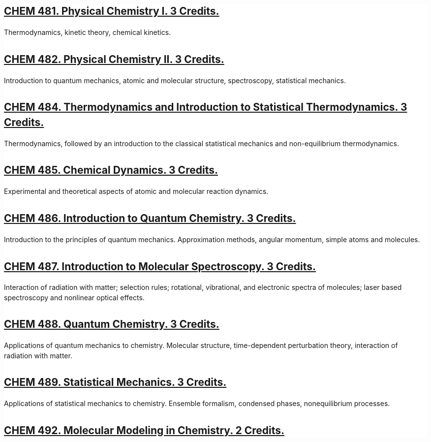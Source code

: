 ## [CHEM 481. Physical Chemistry I. 3 Credits.](./CHEM_481_Physical_Chemistry_I)

Thermodynamics, kinetic theory, chemical kinetics.

## [CHEM 482. Physical Chemistry II. 3 Credits.](./CHEM_482_Physical_Chemistry_II)

Introduction to quantum mechanics, atomic and molecular structure, spectroscopy, statistical mechanics.

## [CHEM 484. Thermodynamics and Introduction to Statistical Thermodynamics. 3 Credits.](./CHEM_484_Thermodynamics_and_Introduction_to_Statistical_Thermodynamics)

Thermodynamics, followed by an introduction to the classical statistical mechanics and non-equilibrium thermodynamics.

## [CHEM 485. Chemical Dynamics. 3 Credits.](./CHEM_485_Chemical_Dynamics)

Experimental and theoretical aspects of atomic and molecular reaction dynamics.

## [CHEM 486. Introduction to Quantum Chemistry. 3 Credits.](./CHEM_486_Introduction_to_Quantum_Chemistry)

Introduction to the principles of quantum mechanics. Approximation methods, angular momentum, simple atoms and molecules.

## [CHEM 487. Introduction to Molecular Spectroscopy. 3 Credits.](./CHEM_487_Introduction_to_Molecular_Spectroscopy)

Interaction of radiation with matter; selection rules; rotational, vibrational, and electronic spectra of molecules; laser based spectroscopy and nonlinear optical effects.

## [CHEM 488. Quantum Chemistry. 3 Credits.](./CHEM_488_Quantum_Chemistry)

Applications of quantum mechanics to chemistry. Molecular structure, time-dependent perturbation theory, interaction of radiation with matter.

## [CHEM 489. Statistical Mechanics. 3 Credits.](./CHEM_489_Statistical_Mechanics)

Applications of statistical mechanics to chemistry. Ensemble formalism, condensed phases, nonequilibrium processes.

## [CHEM 492. Molecular Modeling in Chemistry. 2 Credits.](./CHEM_492_Molecular_Modeling_in_Chemistry)
